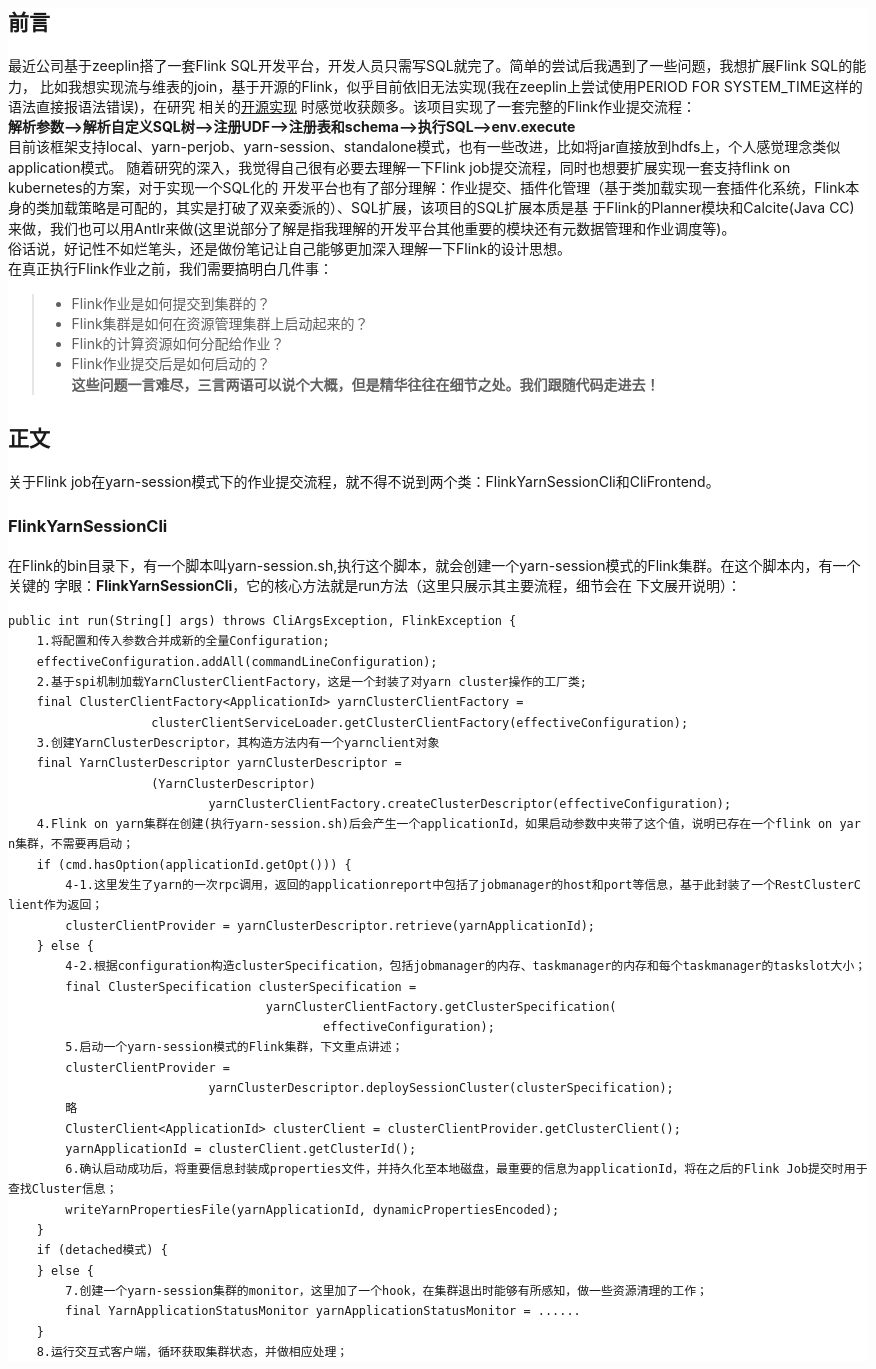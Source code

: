 ## 前言
最近公司基于zeeplin搭了一套Flink SQL开发平台，开发人员只需写SQL就完了。简单的尝试后我遇到了一些问题，我想扩展Flink SQL的能力，
比如我想实现流与维表的join，基于开源的Flink，似乎目前依旧无法实现(我在zeeplin上尝试使用PERIOD FOR SYSTEM_TIME这样的语法直接报语法错误)，在研究
相关的[开源实现](https://github.com/DTStack/flinkStreamSQL) 时感觉收获颇多。该项目实现了一套完整的Flink作业提交流程：  
**解析参数-->解析自定义SQL树-->注册UDF-->注册表和schema-->执行SQL-->env.execute**  
目前该框架支持local、yarn-perjob、yarn-session、standalone模式，也有一些改进，比如将jar直接放到hdfs上，个人感觉理念类似application模式。
随着研究的深入，我觉得自己很有必要去理解一下Flink job提交流程，同时也想要扩展实现一套支持flink on kubernetes的方案，对于实现一个SQL化的
开发平台也有了部分理解：作业提交、插件化管理（基于类加载实现一套插件化系统，Flink本身的类加载策略是可配的，其实是打破了双亲委派的）、SQL扩展，该项目的SQL扩展本质是基
于Flink的Planner模块和Calcite(Java CC)来做，我们也可以用Antlr来做(这里说部分了解是指我理解的开发平台其他重要的模块还有元数据管理和作业调度等)。   
俗话说，好记性不如烂笔头，还是做份笔记让自己能够更加深入理解一下Flink的设计思想。  
在真正执行Flink作业之前，我们需要搞明白几件事：
>* Flink作业是如何提交到集群的？
>* Flink集群是如何在资源管理集群上启动起来的？
>* Flink的计算资源如何分配给作业？ 
>* Flink作业提交后是如何启动的？   
**这些问题一言难尽，三言两语可以说个大概，但是精华往往在细节之处。我们跟随代码走进去！**
## 正文
关于Flink job在yarn-session模式下的作业提交流程，就不得不说到两个类：FlinkYarnSessionCli和CliFrontend。
### FlinkYarnSessionCli
在Flink的bin目录下，有一个脚本叫yarn-session.sh,执行这个脚本，就会创建一个yarn-session模式的Flink集群。在这个脚本内，有一个关键的
字眼：**FlinkYarnSessionCli**，它的核心方法就是run方法（这里只展示其主要流程，细节会在 下文展开说明）：   
```text
public int run(String[] args) throws CliArgsException, FlinkException {
    1.将配置和传入参数合并成新的全量Configuration;
    effectiveConfiguration.addAll(commandLineConfiguration);
    2.基于spi机制加载YarnClusterClientFactory，这是一个封装了对yarn cluster操作的工厂类;
    final ClusterClientFactory<ApplicationId> yarnClusterClientFactory =
                    clusterClientServiceLoader.getClusterClientFactory(effectiveConfiguration);
    3.创建YarnClusterDescriptor，其构造方法内有一个yarnclient对象
    final YarnClusterDescriptor yarnClusterDescriptor = 
                    (YarnClusterDescriptor)
                            yarnClusterClientFactory.createClusterDescriptor(effectiveConfiguration);
    4.Flink on yarn集群在创建(执行yarn-session.sh)后会产生一个applicationId，如果启动参数中夹带了这个值，说明已存在一个flink on yarn集群，不需要再启动；
    if (cmd.hasOption(applicationId.getOpt())) {
        4-1.这里发生了yarn的一次rpc调用，返回的applicationreport中包括了jobmanager的host和port等信息，基于此封装了一个RestClusterClient作为返回；
        clusterClientProvider = yarnClusterDescriptor.retrieve(yarnApplicationId);
    } else {
        4-2.根据configuration构造clusterSpecification，包括jobmanager的内存、taskmanager的内存和每个taskmanager的taskslot大小；
        final ClusterSpecification clusterSpecification =
                                    yarnClusterClientFactory.getClusterSpecification(
                                            effectiveConfiguration);
        5.启动一个yarn-session模式的Flink集群，下文重点讲述；
        clusterClientProvider =
                            yarnClusterDescriptor.deploySessionCluster(clusterSpecification);
        略
        ClusterClient<ApplicationId> clusterClient = clusterClientProvider.getClusterClient();
        yarnApplicationId = clusterClient.getClusterId();
        6.确认启动成功后，将重要信息封装成properties文件，并持久化至本地磁盘，最重要的信息为applicationId，将在之后的Flink Job提交时用于查找Cluster信息；
        writeYarnPropertiesFile(yarnApplicationId, dynamicPropertiesEncoded);
    }
    if (detached模式) {
    } else {
        7.创建一个yarn-session集群的monitor，这里加了一个hook，在集群退出时能够有所感知，做一些资源清理的工作；
        final YarnApplicationStatusMonitor yarnApplicationStatusMonitor = ......
    }
    8.运行交互式客户端，循环获取集群状态，并做相应处理；
```